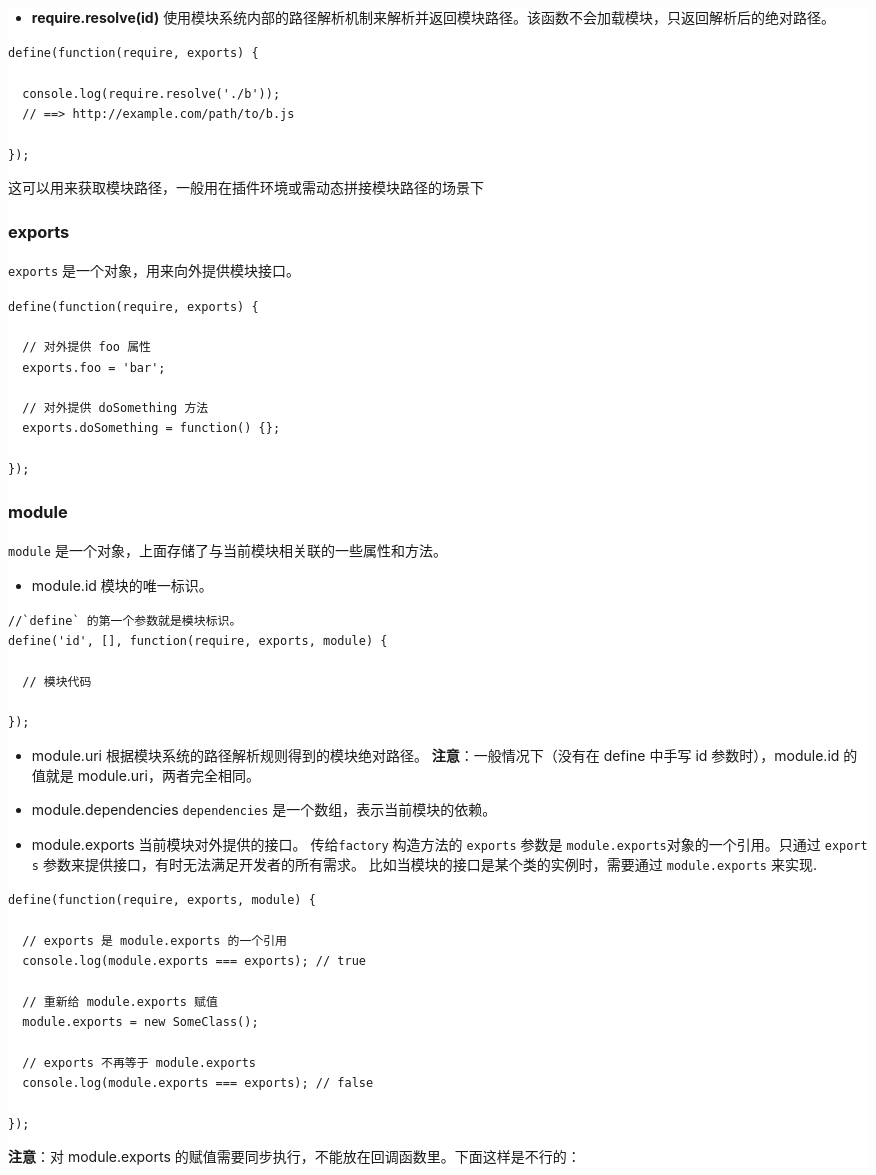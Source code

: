 * **require.resolve(id)**
使用模块系统内部的路径解析机制来解析并返回模块路径。该函数不会加载模块，只返回解析后的绝对路径。
```
define(function(require, exports) {

  console.log(require.resolve('./b'));
  // ==> http://example.com/path/to/b.js

});
```
 这可以用来获取模块路径，一般用在插件环境或需动态拼接模块路径的场景下

### exports
`exports` 是一个对象，用来向外提供模块接口。
```
define(function(require, exports) {

  // 对外提供 foo 属性
  exports.foo = 'bar';

  // 对外提供 doSomething 方法
  exports.doSomething = function() {};

});
```
### module
`module` 是一个对象，上面存储了与当前模块相关联的一些属性和方法。

* module.id 
模块的唯一标识。
```
//`define` 的第一个参数就是模块标识。
define('id', [], function(require, exports, module) {

  // 模块代码

});
```

* module.uri 
根据模块系统的路径解析规则得到的模块绝对路径。
**注意**：一般情况下（没有在 define 中手写 id 参数时），module.id 的值就是 module.uri，两者完全相同。

* module.dependencies
`dependencies` 是一个数组，表示当前模块的依赖。

* module.exports 
当前模块对外提供的接口。
传给`factory` 构造方法的 `exports` 参数是 `module.exports`对象的一个引用。只通过 `exports` 参数来提供接口，有时无法满足开发者的所有需求。 比如当模块的接口是某个类的实例时，需要通过 `module.exports` 来实现.
```
define(function(require, exports, module) {

  // exports 是 module.exports 的一个引用
  console.log(module.exports === exports); // true

  // 重新给 module.exports 赋值
  module.exports = new SomeClass();

  // exports 不再等于 module.exports
  console.log(module.exports === exports); // false

});
```
 **注意**：对 module.exports 的赋值需要同步执行，不能放在回调函数里。下面这样是不行的：
 